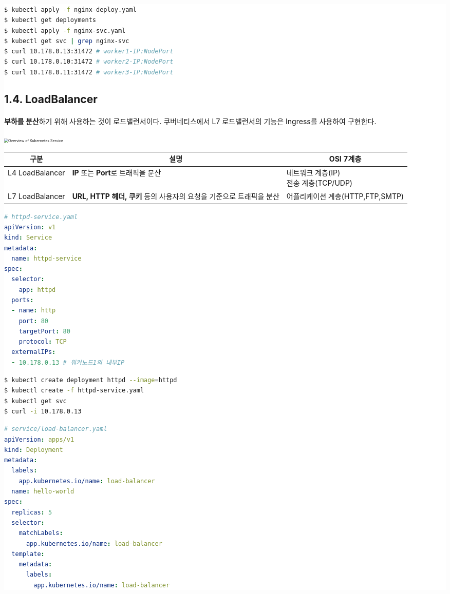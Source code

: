 ```bash
$ kubectl apply -f nginx-deploy.yaml
$ kubectl get deployments
$ kubectl apply -f nginx-svc.yaml
$ kubectl get svc | grep nginx-svc
$ curl 10.178.0.13:31472 # worker1-IP:NodePort
$ curl 10.178.0.10:31472 # worker2-IP:NodePort
$ curl 10.178.0.11:31472 # worker3-IP:NodePort
```



## 1.4. LoadBalancer

**부하를 분산**하기 위해 사용하는 것이 로드밸런서이다. 쿠버네티스에서 L7 로드밸런서의 기능은 Ingress를 사용하여 구현한다.

<img src="https://www.densify.com/wp-content/uploads/article-k8s-capacity-kubernetes-service-overview.svg" alt="Overview of Kubernetes Service" style="zoom:50%;" />

| 구분            | 설명                                                         | OSI 7계층                                 |
| --------------- | ------------------------------------------------------------ | ----------------------------------------- |
| L4 LoadBalancer | **IP** 또는 **Port**로 트래픽을 분산                         | 네트워크 계층(IP)<br />전송 계층(TCP/UDP) |
| L7 LoadBalancer | **URL, HTTP 헤더, 쿠키** 등의 사용자의 요청을 기준으로 트래픽을 분산 | 어플리케이션 계층(HTTP,FTP,SMTP)          |

```yaml
# httpd-service.yaml
apiVersion: v1
kind: Service
metadata:
  name: httpd-service
spec:
  selector:
    app: httpd
  ports:
  - name: http
    port: 80
    targetPort: 80
    protocol: TCP
  externalIPs:
  - 10.178.0.13 # 워커노드1의 내부IP
```

```bash
$ kubectl create deployment httpd --image=httpd
$ kubectl create -f httpd-service.yaml
$ kubectl get svc
$ curl -i 10.178.0.13
```



```yaml
# service/load-balancer.yaml
apiVersion: apps/v1
kind: Deployment
metadata:
  labels:
    app.kubernetes.io/name: load-balancer
  name: hello-world
spec:
  replicas: 5
  selector:
    matchLabels:
      app.kubernetes.io/name: load-balancer
  template:
    metadata:
      labels:
        app.kubernetes.io/name: load-balancer
```